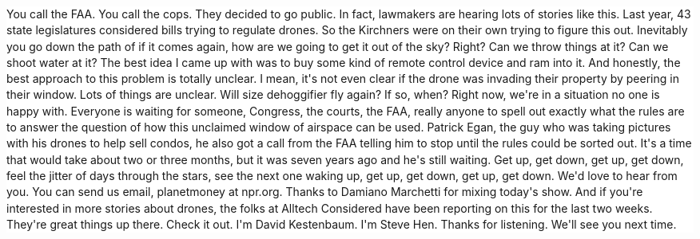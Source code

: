 You call the FAA.
You call the cops.
They decided to go public.
In fact, lawmakers are hearing lots of stories like this.
Last year, 43 state legislatures considered bills trying to regulate drones.
So the Kirchners were on their own trying to figure this out.
Inevitably you go down the path of if it comes again, how are we going to get it
out of the sky?
Right?
Can we throw things at it?
Can we shoot water at it?
The best idea I came up with was to buy some kind of remote control device and
ram into it.
And honestly, the best approach to this problem is totally unclear.
I mean, it's not even clear if the drone was invading their property by peering
in their window.
Lots of things are unclear.
Will size dehoggifier fly again?
If so, when?
Right now, we're in a situation no one is happy with.
Everyone is waiting for someone, Congress, the courts, the FAA, really anyone to spell
out exactly what the rules are to answer the question of how this unclaimed window
of airspace can be used.
Patrick Egan, the guy who was taking pictures with his drones to help sell condos, he
also got a call from the FAA telling him to stop until the rules could be sorted
out.
It's a time that would take about two or three months, but it was seven years ago
and he's still waiting.
Get up, get down, get up, get down, feel the jitter of days through the stars, see
the next one waking up, get up, get down, get up, get down.
We'd love to hear from you.
You can send us email, planetmoney at npr.org.
Thanks to Damiano Marchetti for mixing today's show.
And if you're interested in more stories about drones, the folks at Alltech
Considered have been reporting on this for the last two weeks.
They're great things up there.
Check it out.
I'm David Kestenbaum.
I'm Steve Hen.
Thanks for listening.
We'll see you next time.
